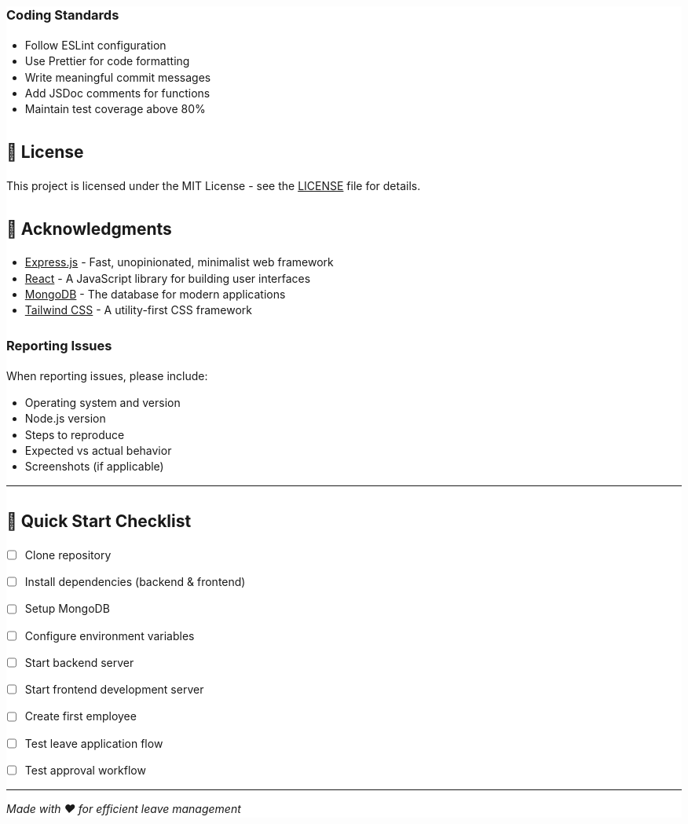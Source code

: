 ### Coding Standards
- Follow ESLint configuration
- Use Prettier for code formatting
- Write meaningful commit messages
- Add JSDoc comments for functions
- Maintain test coverage above 80%

## 📄 License

This project is licensed under the MIT License - see the [LICENSE](LICENSE) file for details.

## 🙏 Acknowledgments

- [Express.js](https://expressjs.com/) - Fast, unopinionated, minimalist web framework
- [React](https://reactjs.org/) - A JavaScript library for building user interfaces
- [MongoDB](https://www.mongodb.com/) - The database for modern applications
- [Tailwind CSS](https://tailwindcss.com/) - A utility-first CSS framework


### Reporting Issues
When reporting issues, please include:
- Operating system and version
- Node.js version
- Steps to reproduce
- Expected vs actual behavior
- Screenshots (if applicable)

---

## 🚀 Quick Start Checklist

- [ ] Clone repository
- [ ] Install dependencies (backend & frontend)
- [ ] Setup MongoDB
- [ ] Configure environment variables
- [ ] Start backend server
- [ ] Start frontend development server
- [ ] Create first employee
- [ ] Test leave application flow
- [ ] Test approval workflow


---

*Made with ❤️ for efficient leave management*
